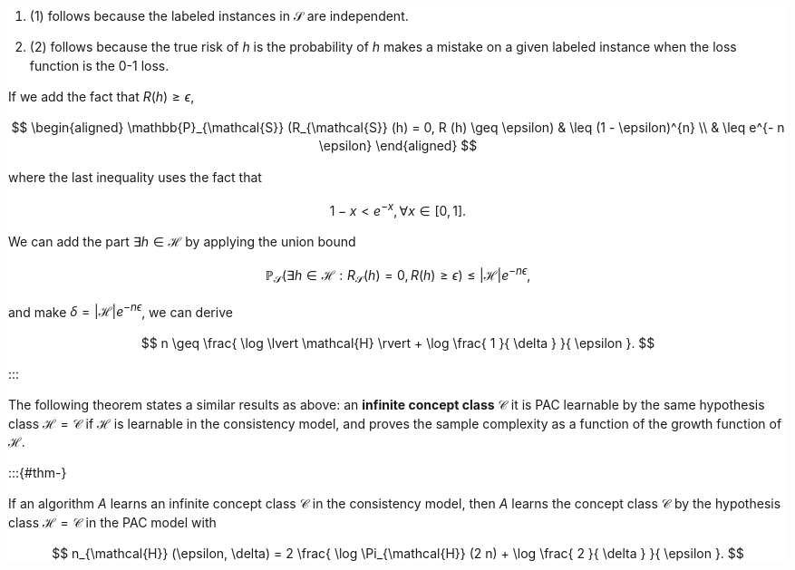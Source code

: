 1. (1) follows because the labeled instances in $\mathcal{S}$ are independent.

1. (2) follows because the true risk of $h$ is the probability of $h$ makes a mistake on a given labeled instance when the loss function is the 0-1 loss.

If we add the fact that $R (h) \geq \epsilon$, 

$$
\begin{aligned}
\mathbb{P}_{\mathcal{S}} (R_{\mathcal{S}} (h) = 0, R (h) \geq \epsilon)
& \leq (1 - \epsilon)^{n} 
\\
& \leq e^{- n \epsilon}
\end{aligned}
$$

where the last inequality uses the fact that 

$$
1 - x < e^{-x}, \forall x \in [0, 1].
$$

We can add the part $\exists h \in \mathcal{H}$ by applying the union bound 

$$
\mathbb{P}_{\mathcal{S}} (\exists h \in \mathcal{H}: R_{\mathcal{S}} (h) = 0, R (h) \geq \epsilon)
\leq \lvert \mathcal{H} \rvert e^{- n \epsilon},
$$

and make $\delta = \lvert \mathcal{H} \rvert e^{- n \epsilon}$,
we can derive

$$
n \geq \frac{
    \log \lvert \mathcal{H} \rvert + \log \frac{ 1 }{ \delta } 
}{
    \epsilon
}.
$$

:::

The following theorem states a similar results as above: an **infinite concept class** $\mathcal{C}$ it is PAC learnable by the same hypothesis class $\mathcal{H} = \mathcal{C}$ if $\mathcal{H}$ is learnable in the consistency model,
and proves the sample complexity as a function of the growth function of $\mathcal{H}$. 

:::{#thm-}

If an algorithm $A$ learns an infinite concept class $\mathcal{C}$ in the consistency model, 
then $A$ learns the concept class $\mathcal{C}$ by the hypothesis class $\mathcal{H} = \mathcal{C}$ in the PAC model with

$$
n_{\mathcal{H}} (\epsilon, \delta) = 2 \frac{
    \log \Pi_{\mathcal{H}} (2 n) + \log \frac{ 2 }{ \delta } 
}{
    \epsilon
}.
$$
